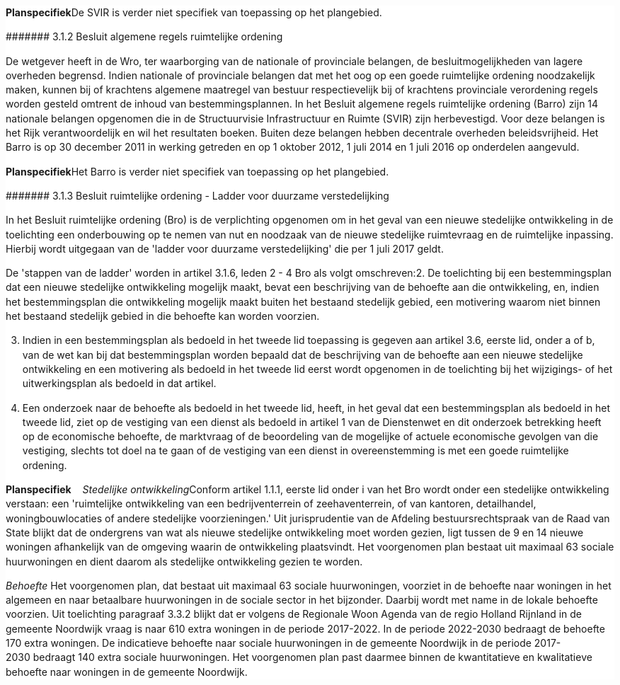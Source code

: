 **Planspecifiek**De SVIR is verder niet specifiek van toepassing op het plangebied.

####### 3\.1\.2 Besluit algemene regels ruimtelijke ordening

De wetgever heeft in de Wro, ter waarborging van de nationale of provinciale belangen, de besluitmogelijkheden van lagere overheden begrensd. Indien nationale of provinciale belangen dat met het oog op een goede ruimtelijke ordening noodzakelijk maken, kunnen bij of krachtens algemene maatregel van bestuur respectievelijk bij of krachtens provinciale verordening regels worden gesteld omtrent de inhoud van bestemmingsplannen. In het Besluit algemene regels ruimtelijke ordening (Barro) zijn 14 nationale belangen opgenomen die in de Structuurvisie Infrastructuur en Ruimte (SVIR) zijn herbevestigd. Voor deze belangen is het Rijk verantwoordelijk en wil het resultaten boeken. Buiten deze belangen hebben decentrale overheden beleidsvrijheid. Het Barro is op 30 december 2011 in werking getreden en op 1 oktober 2012, 1 juli 2014 en 1 juli 2016 op onderdelen aangevuld.

**Planspecifiek**Het Barro is verder niet specifiek van toepassing op het plangebied.

####### 3\.1\.3 Besluit ruimtelijke ordening \- Ladder voor duurzame verstedelijking

In het Besluit ruimtelijke ordening (Bro) is de verplichting opgenomen om in het geval van een nieuwe stedelijke ontwikkeling in de toelichting een onderbouwing op te nemen van nut en noodzaak van de nieuwe stedelijke ruimtevraag en de ruimtelijke inpassing. Hierbij wordt uitgegaan van de 'ladder voor duurzame verstedelijking' die per 1 juli 2017 geldt.

De 'stappen van de ladder' worden in artikel 3\.1\.6, leden 2 \- 4 Bro als volgt omschreven:2. De toelichting bij een bestemmingsplan dat een nieuwe stedelijke ontwikkeling mogelijk maakt, bevat een beschrijving van de behoefte aan die ontwikkeling, en, indien het bestemmingsplan die ontwikkeling mogelijk maakt buiten het bestaand stedelijk gebied, een motivering waarom niet binnen het bestaand stedelijk gebied in die behoefte kan worden voorzien.

3. Indien in een bestemmingsplan als bedoeld in het tweede lid toepassing is gegeven aan artikel 3\.6, eerste lid, onder a of b, van de wet kan bij dat bestemmingsplan worden bepaald dat de beschrijving van de behoefte aan een nieuwe stedelijke ontwikkeling en een motivering als bedoeld in het tweede lid eerst wordt opgenomen in de toelichting bij het wijzigings\- of het uitwerkingsplan als bedoeld in dat artikel.

4. Een onderzoek naar de behoefte als bedoeld in het tweede lid, heeft, in het geval dat een bestemmingsplan als bedoeld in het tweede lid, ziet op de vestiging van een dienst als bedoeld in artikel 1 van de Dienstenwet en dit onderzoek betrekking heeft op de economische behoefte, de marktvraag of de beoordeling van de mogelijke of actuele economische gevolgen van die vestiging, slechts tot doel na te gaan of de vestiging van een dienst in overeenstemming is met een goede ruimtelijke ordening.

**Planspecifiek**    *Stedelijke ontwikkeling*Conform artikel 1\.1\.1, eerste lid onder i van het Bro wordt onder een stedelijke ontwikkeling verstaan: een 'ruimtelijke ontwikkeling van een bedrijventerrein of zeehaventerrein, of van kantoren, detailhandel, woningbouwlocaties of andere stedelijke voorzieningen.' Uit jurisprudentie van de Afdeling bestuursrechtspraak van de Raad van State blijkt dat de ondergrens van wat als nieuwe stedelijke ontwikkeling moet worden gezien, ligt tussen de 9 en 14 nieuwe woningen afhankelijk van de omgeving waarin de ontwikkeling plaatsvindt. Het voorgenomen plan bestaat uit maximaal 63 sociale huurwoningen en dient daarom als stedelijke ontwikkeling gezien te worden.

*Behoefte* Het voorgenomen plan, dat bestaat uit maximaal 63 sociale huurwoningen, voorziet in de behoefte naar woningen in het algemeen en naar betaalbare huurwoningen in de sociale sector in het bijzonder. Daarbij wordt met name in de lokale behoefte voorzien. Uit toelichting paragraaf 3\.3\.2 blijkt dat er volgens de Regionale Woon Agenda van de regio Holland Rijnland in de gemeente Noordwijk vraag is naar 610 extra woningen in de periode 2017\-2022\. In de periode 2022\-2030 bedraagt de behoefte 170 extra woningen. De indicatieve behoefte naar sociale huurwoningen in de gemeente Noordwijk in de periode 2017\-2030 bedraagt 140 extra sociale huurwoningen. Het voorgenomen plan past daarmee binnen de kwantitatieve en kwalitatieve behoefte naar woningen in de gemeente Noordwijk.
